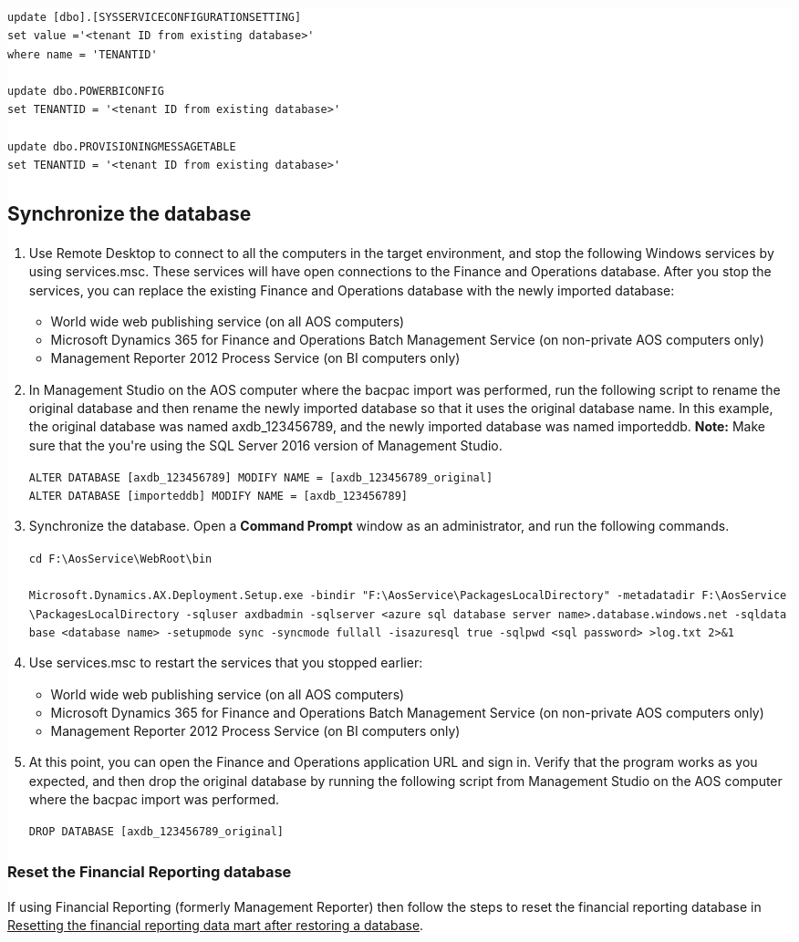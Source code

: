     update [dbo].[SYSSERVICECONFIGURATIONSETTING]
    set value ='<tenant ID from existing database>'
    where name = 'TENANTID'

    update dbo.POWERBICONFIG
    set TENANTID = '<tenant ID from existing database>'

    update dbo.PROVISIONINGMESSAGETABLE
    set TENANTID = '<tenant ID from existing database>'

## Synchronize the database
1.  Use Remote Desktop to connect to all the computers in the target environment, and stop the following Windows services by using services.msc. These services will have open connections to the Finance and Operations database. After you stop the services, you can replace the existing Finance and Operations database with the newly imported database:
    -   World wide web publishing service (on all AOS computers)
    -   Microsoft Dynamics 365 for Finance and Operations Batch Management Service (on non-private AOS computers only)
    -   Management Reporter 2012 Process Service (on BI computers only)

2.  In Management Studio on the AOS computer where the bacpac import was performed, run the following script to rename the original database and then rename the newly imported database so that it uses the original database name. In this example, the original database was named axdb\_123456789, and the newly imported database was named importeddb. **Note:** Make sure that the you're using the SQL Server 2016 version of Management Studio.

        ALTER DATABASE [axdb_123456789] MODIFY NAME = [axdb_123456789_original]
        ALTER DATABASE [importeddb] MODIFY NAME = [axdb_123456789]

3.  Synchronize the database. Open a **Command Prompt** window as an administrator, and run the following commands.

        cd F:\AosService\WebRoot\bin

        Microsoft.Dynamics.AX.Deployment.Setup.exe -bindir "F:\AosService\PackagesLocalDirectory" -metadatadir F:\AosService\PackagesLocalDirectory -sqluser axdbadmin -sqlserver <azure sql database server name>.database.windows.net -sqldatabase <database name> -setupmode sync -syncmode fullall -isazuresql true -sqlpwd <sql password> >log.txt 2>&1

4.  Use services.msc to restart the services that you stopped earlier:
    -   World wide web publishing service (on all AOS computers)
    -   Microsoft Dynamics 365 for Finance and Operations Batch Management Service (on non-private AOS computers only)
    -   Management Reporter 2012 Process Service (on BI computers only)

5.  At this point, you can open the Finance and Operations application URL and sign in. Verify that the program works as you expected, and then drop the original database by running the following script from Management Studio on the AOS computer where the bacpac import was performed.

        DROP DATABASE [axdb_123456789_original]

### Reset the Financial Reporting database

If using Financial Reporting (formerly Management Reporter) then follow the steps to reset the financial reporting database in [Resetting the financial reporting data mart after restoring a database](../analytics/reset-financial-reporting-datamart-after-restore.md).
